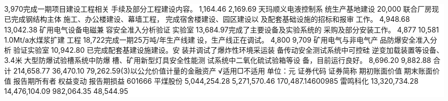 3,970完成一期项目建设工程相关
手续及部分工程建设内容。
1,164.46
2,169.69
天玛顺义电液控制系
统生产基地建设
20,000
联合厂房现已完成钢结构主体
施工、办公楼建设、幕墙工程，
完成宿舍楼建设、园区建设以
及配套基础设施的招标和报审
工作。
4,948.68
13,042.38
矿用电气设备电磁兼
容安全准入分析验证
实验室
13,684.97完成了主要设备及实验系统的
采购及部分安装工作。
4,877
10,581
1.0Mt/a水煤浆扩建
工程
18,722完成一期25万吨/年生产线建
设，生产线正在调试。
4,800
9,709
矿用电气与非电气产
品防爆安全准入分析
验证实验室
10,942.80
已完成配套基建设施建设。安
装并调试了爆炸性环境采运装
备传动安全测试系统中可控硅
逆变加载装置等设备、3.4米
大型防爆试验槽系统中防爆
槽、矿用新型灯具安全性能测
试系统中二氧化硫试验箱等设
备，目前运行良好。
8,696.20
9,882.88
合计
214,658.77
36,470.10
79,262.59(3)以公允价值计量的金融资产
√适用□不适用
单位：元
证券代码
证券简称
期初账面价值
期末账面价值
报告期所有者
权益变动
报告期损益
601666
平煤股份
5,044,254.28
5,271,570.46
170,487.14600985
雷鸣科化
13,320,734.28
14,476,104.09
982,064.35
48,544.95